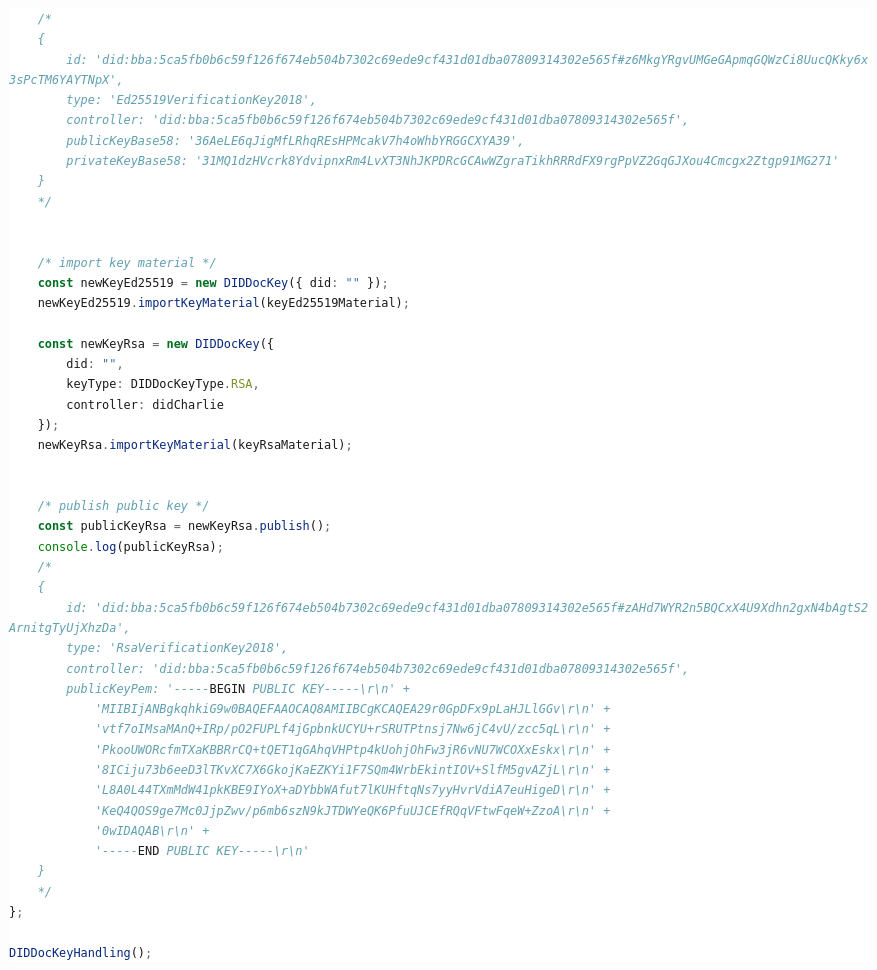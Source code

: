 ````typescript
    /*
    {
        id: 'did:bba:5ca5fb0b6c59f126f674eb504b7302c69ede9cf431d01dba07809314302e565f#z6MkgYRgvUMGeGApmqGQWzCi8UucQKky6x3sPcTM6YAYTNpX',
        type: 'Ed25519VerificationKey2018',
        controller: 'did:bba:5ca5fb0b6c59f126f674eb504b7302c69ede9cf431d01dba07809314302e565f',
        publicKeyBase58: '36AeLE6qJigMfLRhqREsHPMcakV7h4oWhbYRGGCXYA39',
        privateKeyBase58: '31MQ1dzHVcrk8YdvipnxRm4LvXT3NhJKPDRcGCAwWZgraTikhRRRdFX9rgPpVZ2GqGJXou4Cmcgx2Ztgp91MG271'
    }
    */


    /* import key material */
    const newKeyEd25519 = new DIDDocKey({ did: "" });
    newKeyEd25519.importKeyMaterial(keyEd25519Material);

    const newKeyRsa = new DIDDocKey({
        did: "",
        keyType: DIDDocKeyType.RSA,
        controller: didCharlie
    });
    newKeyRsa.importKeyMaterial(keyRsaMaterial);


    /* publish public key */
    const publicKeyRsa = newKeyRsa.publish();
    console.log(publicKeyRsa);
    /*
    {
        id: 'did:bba:5ca5fb0b6c59f126f674eb504b7302c69ede9cf431d01dba07809314302e565f#zAHd7WYR2n5BQCxX4U9Xdhn2gxN4bAgtS2ArnitgTyUjXhzDa',
        type: 'RsaVerificationKey2018',
        controller: 'did:bba:5ca5fb0b6c59f126f674eb504b7302c69ede9cf431d01dba07809314302e565f',
        publicKeyPem: '-----BEGIN PUBLIC KEY-----\r\n' +
            'MIIBIjANBgkqhkiG9w0BAQEFAAOCAQ8AMIIBCgKCAQEA29r0GpDFx9pLaHJLlGGv\r\n' +
            'vtf7oIMsaMAnQ+IRp/pO2FUPLf4jGpbnkUCYU+rSRUTPtnsj7Nw6jC4vU/zcc5qL\r\n' +
            'PkooUWORcfmTXaKBBRrCQ+tQET1qGAhqVHPtp4kUohjOhFw3jR6vNU7WCOXxEskx\r\n' +
            '8ICiju73b6eeD3lTKvXC7X6GkojKaEZKYi1F7SQm4WrbEkintIOV+SlfM5gvAZjL\r\n' +
            'L8A0L44TXmMdW41pkKBE9IYoX+aDYbbWAfut7lKUHftqNs7yyHvrVdiA7euHigeD\r\n' +
            'KeQ4QOS9ge7Mc0JjpZwv/p6mb6szN9kJTDWYeQK6PfuUJCEfRQqVFtwFqeW+ZzoA\r\n' +
            '0wIDAQAB\r\n' +
            '-----END PUBLIC KEY-----\r\n'
    }
    */
};

DIDDocKeyHandling();
````

